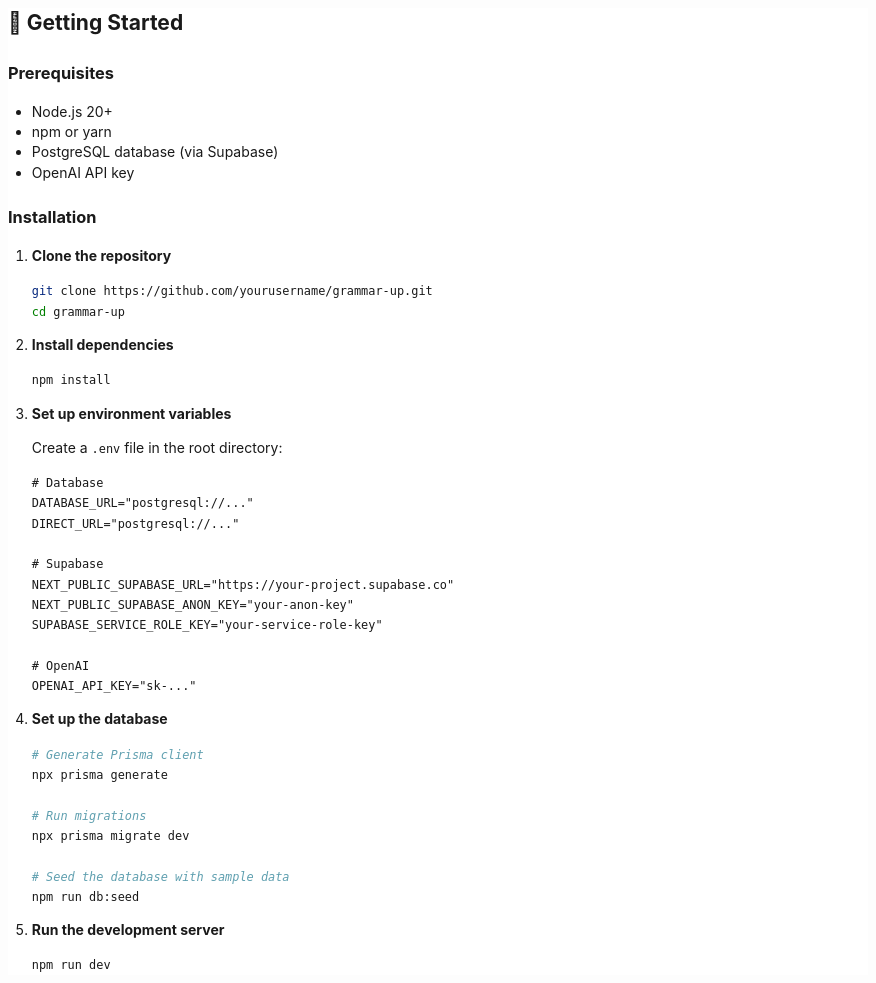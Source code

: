 ## 🚀 Getting Started

### Prerequisites
- Node.js 20+ 
- npm or yarn
- PostgreSQL database (via Supabase)
- OpenAI API key

### Installation

1. **Clone the repository**
   ```bash
   git clone https://github.com/yourusername/grammar-up.git
   cd grammar-up
   ```

2. **Install dependencies**
   ```bash
   npm install
   ```

3. **Set up environment variables**
   
   Create a `.env` file in the root directory:
   ```env
   # Database
   DATABASE_URL="postgresql://..."
   DIRECT_URL="postgresql://..."

   # Supabase
   NEXT_PUBLIC_SUPABASE_URL="https://your-project.supabase.co"
   NEXT_PUBLIC_SUPABASE_ANON_KEY="your-anon-key"
   SUPABASE_SERVICE_ROLE_KEY="your-service-role-key"

   # OpenAI
   OPENAI_API_KEY="sk-..."
   ```

4. **Set up the database**
   ```bash
   # Generate Prisma client
   npx prisma generate

   # Run migrations
   npx prisma migrate dev

   # Seed the database with sample data
   npm run db:seed
   ```

5. **Run the development server**
   ```bash
   npm run dev
   ```
